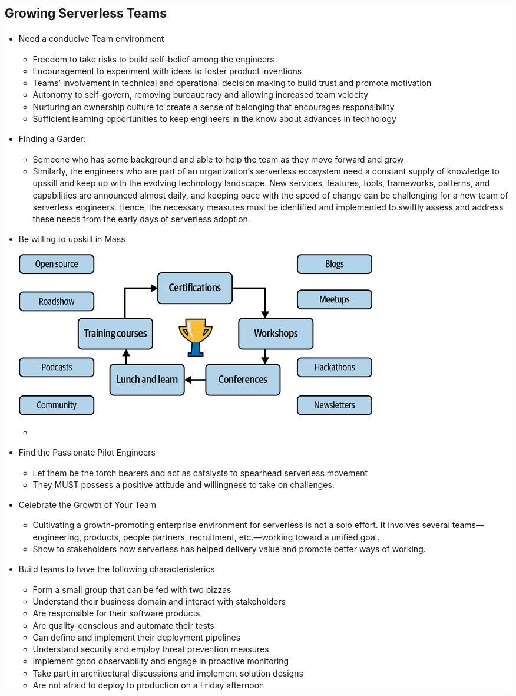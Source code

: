 ## Growing Serverless Teams

- Need a conducive Team environment
    - Freedom to take risks to build self-belief among the engineers
    - Encouragement to experiment with ideas to foster product inventions
    - Teams’ involvement in technical and operational decision making to build trust and promote motivation
    - Autonomy to self-govern, removing bureaucracy and allowing increased team velocity
    - Nurturing an ownership culture to create a sense of belonging that encourages responsibility
    - Sufficient learning opportunities to keep engineers in the know about advances in technology
- Finding a Garder:
    - Someone who has some background and able to help the team as they move forward and grow
    - Similarly, the engineers who are part of an organization’s serverless ecosystem need a constant supply of knowledge to upskill and keep up with the evolving technology landscape. New services, features, tools, frameworks, patterns, and capabilities are announced almost daily, and keeping pace with the speed of change can be challenging for a new team of serverless engineers. Hence, the necessary measures must be identified and implemented to swiftly assess and address these needs from the early days of serverless adoption.
- Be willing to upskill in Mass
    
    ![image (79).png](static/chapter2/image_(79).png)
    
    - 
- Find the Passionate Pilot Engineers
    - Let them be the torch bearers and act as catalysts to spearhead serverless movement
    - They MUST possess a positive attitude and willingness to take on challenges.
- Celebrate the Growth of Your Team
    - Cultivating a growth-promoting enterprise environment for serverless is not a solo effort. It involves several teams—engineering, products, people partners, recruitment, etc.—working toward a unified goal.
    - Show to stakeholders how serverless has helped delivery value and promote better ways of working.
- Build teams to have the following characteristerics
    - Form a small group that can be fed with two pizzas
    - Understand their business domain and interact with stakeholders
    - Are responsible for their software products
    - Are quality-conscious and automate their tests
    - Can define and implement their deployment pipelines
    - Understand security and employ threat prevention measures
    - Implement good observability and engage in proactive monitoring
    - Take part in architectural discussions and implement solution designs
    - Are not afraid to deploy to production on a Friday afternoon
